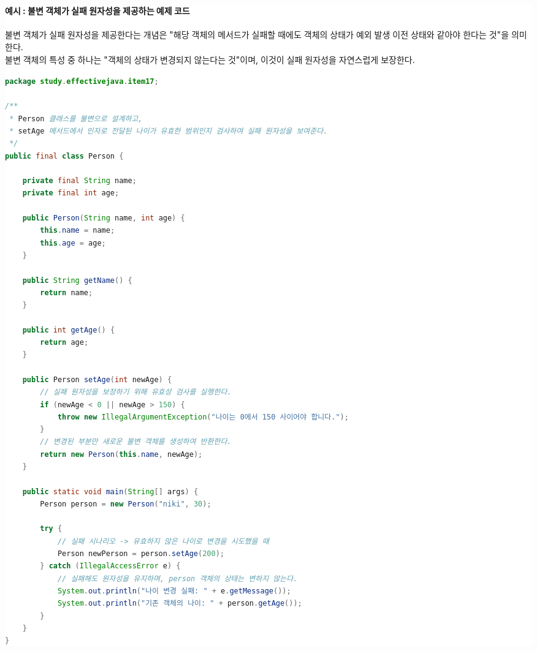 #### 예시 :  불변 객체가 실패 원자성을 제공하는 예제 코드
불변 객체가 실패 원자성을 제공한다는 개념은 "해당 객체의 메서드가 실패할 때에도 객체의 상태가 예외 발생 이전 상태와 같아야 한다는 것"을 의미한다. <br>
불변 객체의 특성 중 하나는 "객체의 상태가 변경되지 않는다는 것"이며, 이것이 실패 원자성을 자연스럽게 보장한다. <br>
```java
package study.effectivejava.item17;

/**
 * Person 클래스를 불변으로 설계하고,
 * setAge 메서드에서 인자로 전달된 나이가 유효한 범위인지 검사하여 실패 원자성을 보여준다.
 */
public final class Person {

    private final String name;
    private final int age;

    public Person(String name, int age) {
        this.name = name;
        this.age = age;
    }

    public String getName() {
        return name;
    }

    public int getAge() {
        return age;
    }

    public Person setAge(int newAge) {
        // 실패 원자성을 보장하기 위해 유효성 검사를 실행한다.
        if (newAge < 0 || newAge > 150) {
            throw new IllegalArgumentException("나이는 0에서 150 사이어야 합니다.");
        }
        // 변경된 부분만 새로운 불변 객체를 생성하여 반환한다.
        return new Person(this.name, newAge);
    }

    public static void main(String[] args) {
        Person person = new Person("niki", 30);

        try {
            // 실패 시나리오 -> 유효하지 않은 나이로 변경을 시도했을 때
            Person newPerson = person.setAge(200);
        } catch (IllegalAccessError e) {
            // 실패해도 원자성을 유지하며, person 객체의 상태는 변하지 않는다.
            System.out.println("나이 변경 실패: " + e.getMessage());
            System.out.println("기존 객체의 나이: " + person.getAge());
        }
    }
}
```
